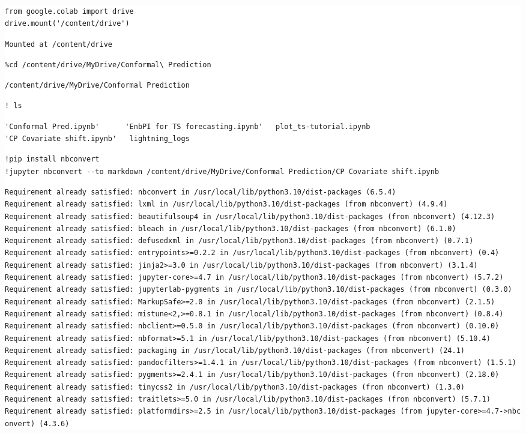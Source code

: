 ```
from google.colab import drive
drive.mount('/content/drive')
```

    Mounted at /content/drive



```
%cd /content/drive/MyDrive/Conformal\ Prediction

```

    /content/drive/MyDrive/Conformal Prediction



```
! ls
```

    'Conformal Pred.ipynb'	    'EnbPI for TS forecasting.ipynb'   plot_ts-tutorial.ipynb
    'CP Covariate shift.ipynb'   lightning_logs



```
!pip install nbconvert
!jupyter nbconvert --to markdown /content/drive/MyDrive/Conformal Prediction/CP Covariate shift.ipynb
```

    Requirement already satisfied: nbconvert in /usr/local/lib/python3.10/dist-packages (6.5.4)
    Requirement already satisfied: lxml in /usr/local/lib/python3.10/dist-packages (from nbconvert) (4.9.4)
    Requirement already satisfied: beautifulsoup4 in /usr/local/lib/python3.10/dist-packages (from nbconvert) (4.12.3)
    Requirement already satisfied: bleach in /usr/local/lib/python3.10/dist-packages (from nbconvert) (6.1.0)
    Requirement already satisfied: defusedxml in /usr/local/lib/python3.10/dist-packages (from nbconvert) (0.7.1)
    Requirement already satisfied: entrypoints>=0.2.2 in /usr/local/lib/python3.10/dist-packages (from nbconvert) (0.4)
    Requirement already satisfied: jinja2>=3.0 in /usr/local/lib/python3.10/dist-packages (from nbconvert) (3.1.4)
    Requirement already satisfied: jupyter-core>=4.7 in /usr/local/lib/python3.10/dist-packages (from nbconvert) (5.7.2)
    Requirement already satisfied: jupyterlab-pygments in /usr/local/lib/python3.10/dist-packages (from nbconvert) (0.3.0)
    Requirement already satisfied: MarkupSafe>=2.0 in /usr/local/lib/python3.10/dist-packages (from nbconvert) (2.1.5)
    Requirement already satisfied: mistune<2,>=0.8.1 in /usr/local/lib/python3.10/dist-packages (from nbconvert) (0.8.4)
    Requirement already satisfied: nbclient>=0.5.0 in /usr/local/lib/python3.10/dist-packages (from nbconvert) (0.10.0)
    Requirement already satisfied: nbformat>=5.1 in /usr/local/lib/python3.10/dist-packages (from nbconvert) (5.10.4)
    Requirement already satisfied: packaging in /usr/local/lib/python3.10/dist-packages (from nbconvert) (24.1)
    Requirement already satisfied: pandocfilters>=1.4.1 in /usr/local/lib/python3.10/dist-packages (from nbconvert) (1.5.1)
    Requirement already satisfied: pygments>=2.4.1 in /usr/local/lib/python3.10/dist-packages (from nbconvert) (2.18.0)
    Requirement already satisfied: tinycss2 in /usr/local/lib/python3.10/dist-packages (from nbconvert) (1.3.0)
    Requirement already satisfied: traitlets>=5.0 in /usr/local/lib/python3.10/dist-packages (from nbconvert) (5.7.1)
    Requirement already satisfied: platformdirs>=2.5 in /usr/local/lib/python3.10/dist-packages (from jupyter-core>=4.7->nbconvert) (4.3.6)